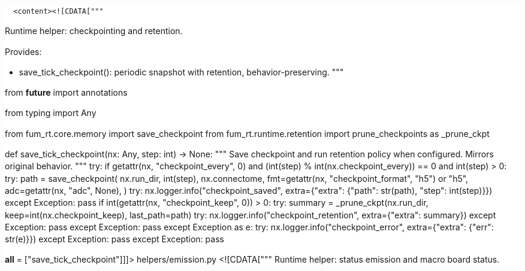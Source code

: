       <content><![CDATA["""
Runtime helper: checkpointing and retention.

Provides:
- save_tick_checkpoint(): periodic snapshot with retention, behavior-preserving.
"""

from __future__ import annotations

from typing import Any

from fum_rt.core.memory import save_checkpoint
from fum_rt.runtime.retention import prune_checkpoints as _prune_ckpt


def save_tick_checkpoint(nx: Any, step: int) -> None:
    """
    Save checkpoint and run retention policy when configured. Mirrors original behavior.
    """
    try:
        if getattr(nx, "checkpoint_every", 0) and (int(step) % int(nx.checkpoint_every)) == 0 and int(step) > 0:
            try:
                path = save_checkpoint(
                    nx.run_dir,
                    int(step),
                    nx.connectome,
                    fmt=getattr(nx, "checkpoint_format", "h5") or "h5",
                    adc=getattr(nx, "adc", None),
                )
                try:
                    nx.logger.info("checkpoint_saved", extra={"extra": {"path": str(path), "step": int(step)}})
                except Exception:
                    pass
                if int(getattr(nx, "checkpoint_keep", 0)) > 0:
                    try:
                        summary = _prune_ckpt(nx.run_dir, keep=int(nx.checkpoint_keep), last_path=path)
                        try:
                            nx.logger.info("checkpoint_retention", extra={"extra": summary})
                        except Exception:
                            pass
                    except Exception:
                        pass
            except Exception as e:
                try:
                    nx.logger.info("checkpoint_error", extra={"extra": {"err": str(e)}})
                except Exception:
                    pass
    except Exception:
        pass


__all__ = ["save_tick_checkpoint"]]]></content>
    </file>
    <file>
      <path>helpers/emission.py</path>
      <content><![CDATA["""
Runtime helper: status emission and macro board status.
